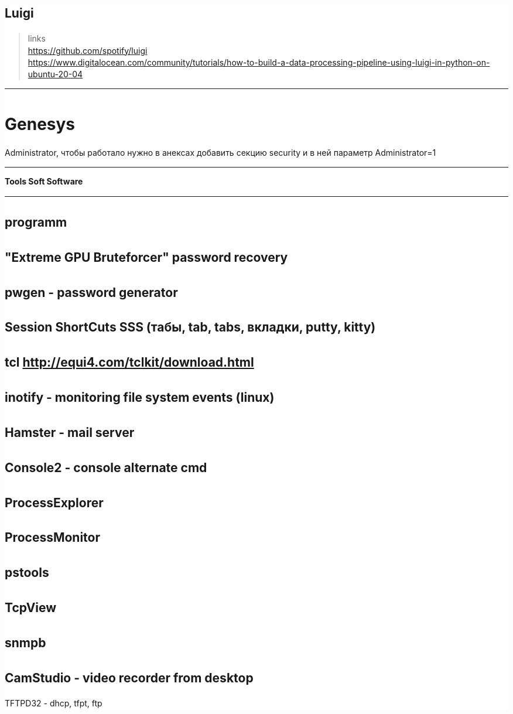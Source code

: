 ## Luigi
> links  
https://github.com/spotify/luigi  
https://www.digitalocean.com/community/tutorials/how-to-build-a-data-processing-pipeline-using-luigi-in-python-on-ubuntu-20-04






----------------------------------------------------------------------------------------------------------
# Genesys
Administrator, чтобы работало нужно в анексах добавить секцию security и в ней параметр Administrator=1

***************************
****Tools Soft Software****
***************************
programm
----------------
"Extreme GPU Bruteforcer"	password recovery
----------------
pwgen - password generator
----------------
Session ShortCuts SSS (табы, tab, tabs, вкладки, putty, kitty)
----------------
tcl http://equi4.com/tclkit/download.html
----------------
inotify - monitoring file system events (linux)
----------------
Hamster - mail server
----------------
Console2 - console alternate cmd
----------------
ProcessExplorer
----------------
ProcessMonitor
----------------
pstools
----------------
TcpView
----------------
snmpb
----------------
CamStudio - video recorder from desktop
----------------
TFTPD32 - dhcp, tfpt, ftp
